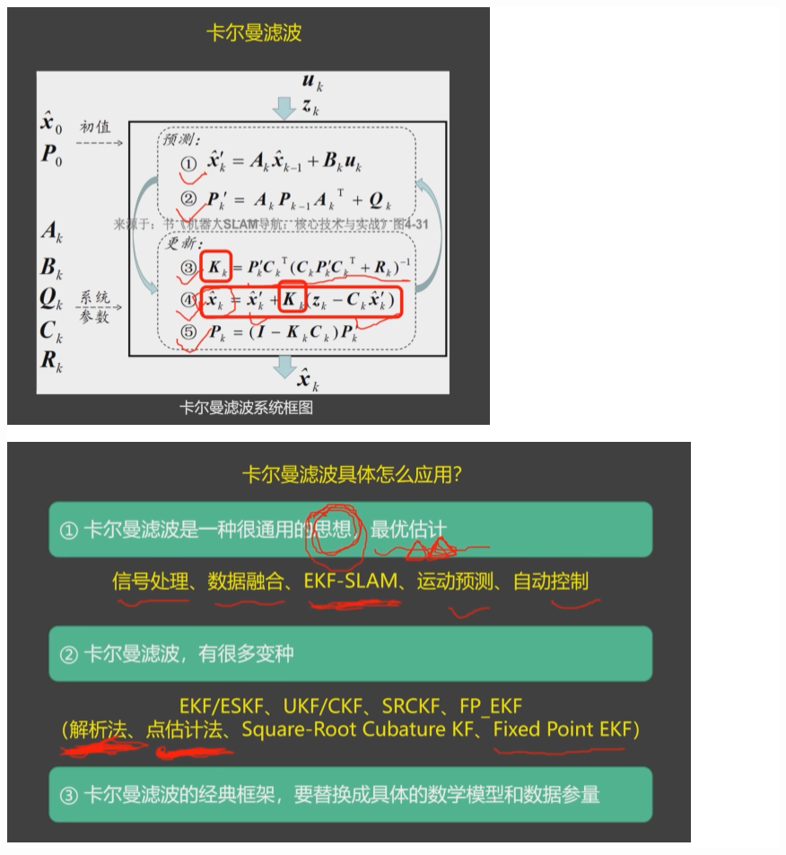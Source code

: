 ​![image](assets/image-20250920034550-zwy0hin.png)​

​![image](assets/image-20250920034902-lqzoov3.png)​
